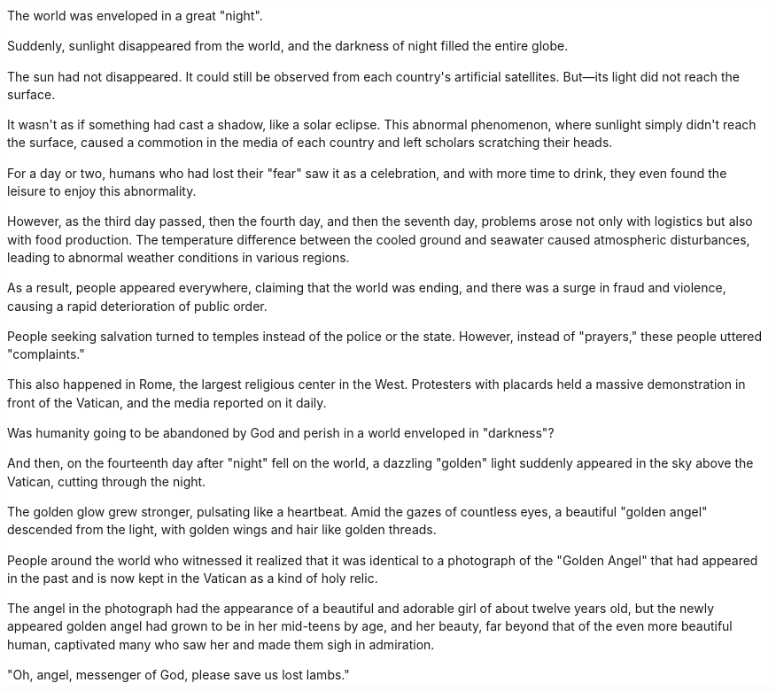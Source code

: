 The world was enveloped in a great "night".

Suddenly, sunlight disappeared from the world, and the darkness of night
filled the entire globe.

The sun had not disappeared. It could still be observed from each
country's artificial satellites. But—its light did not reach the
surface.

It wasn't as if something had cast a shadow, like a solar eclipse. This
abnormal phenomenon, where sunlight simply didn't reach the surface,
caused a commotion in the media of each country and left scholars
scratching their heads.

For a day or two, humans who had lost their "fear" saw it as a
celebration, and with more time to drink, they even found the leisure to
enjoy this abnormality.

However, as the third day passed, then the fourth day, and then the
seventh day, problems arose not only with logistics but also with food
production. The temperature difference between the cooled ground and
seawater caused atmospheric disturbances, leading to abnormal weather
conditions in various regions.

As a result, people appeared everywhere, claiming that the world was
ending, and there was a surge in fraud and violence, causing a rapid
deterioration of public order.

People seeking salvation turned to temples instead of the police or the
state. However, instead of "prayers," these people uttered "complaints."

This also happened in Rome, the largest religious center in the West.
Protesters with placards held a massive demonstration in front of the
Vatican, and the media reported on it daily.

Was humanity going to be abandoned by God and perish in a world
enveloped in "darkness"?

And then, on the fourteenth day after "night" fell on the world, a
dazzling "golden" light suddenly appeared in the sky above the Vatican,
cutting through the night.

The golden glow grew stronger, pulsating like a heartbeat. Amid the
gazes of countless eyes, a beautiful "golden angel" descended from the
light, with golden wings and hair like golden threads.

People around the world who witnessed it realized that it was identical
to a photograph of the "Golden Angel" that had appeared in the past and
is now kept in the Vatican as a kind of holy relic.

The angel in the photograph had the appearance of a beautiful and
adorable girl of about twelve years old, but the newly appeared golden
angel had grown to be in her mid-teens by age, and her beauty, far
beyond that of the even more beautiful human, captivated many who saw
her and made them sigh in admiration.

"Oh, angel, messenger of God, please save us lost lambs."
